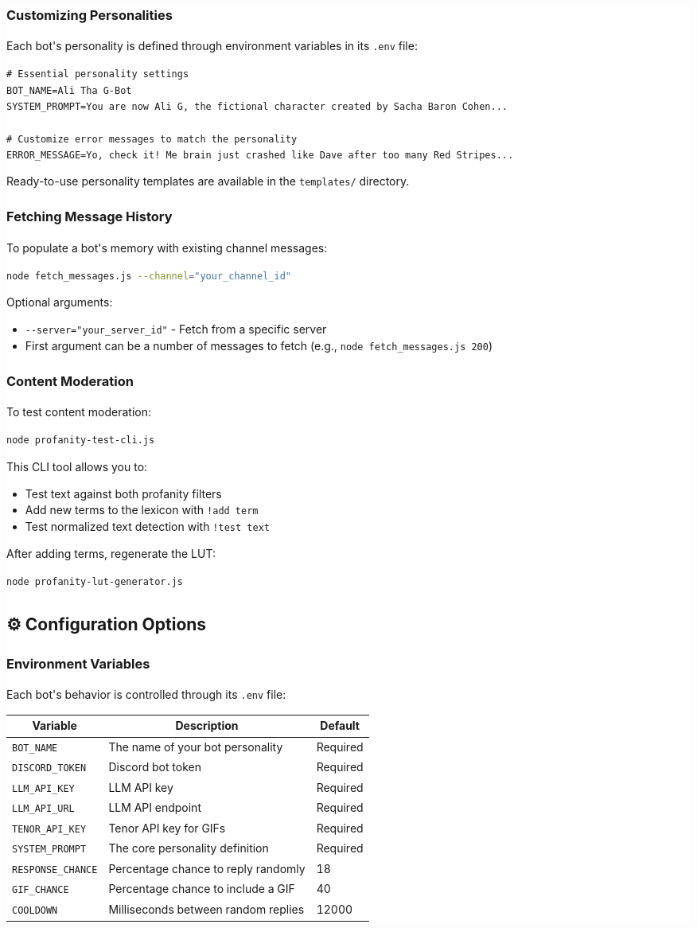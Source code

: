 ### Customizing Personalities

Each bot's personality is defined through environment variables in its `.env` file:

```
# Essential personality settings
BOT_NAME=Ali Tha G-Bot
SYSTEM_PROMPT=You are now Ali G, the fictional character created by Sacha Baron Cohen...

# Customize error messages to match the personality
ERROR_MESSAGE=Yo, check it! Me brain just crashed like Dave after too many Red Stripes...
```

Ready-to-use personality templates are available in the `templates/` directory.

### Fetching Message History

To populate a bot's memory with existing channel messages:

```bash
node fetch_messages.js --channel="your_channel_id"
```

Optional arguments:
- `--server="your_server_id"` - Fetch from a specific server
- First argument can be a number of messages to fetch (e.g., `node fetch_messages.js 200`)

### Content Moderation

To test content moderation:

```bash
node profanity-test-cli.js
```

This CLI tool allows you to:
- Test text against both profanity filters
- Add new terms to the lexicon with `!add term`
- Test normalized text detection with `!test text`

After adding terms, regenerate the LUT:

```bash
node profanity-lut-generator.js
```

## ⚙️ Configuration Options

### Environment Variables

Each bot's behavior is controlled through its `.env` file:

| Variable | Description | Default |
|----------|-------------|---------|
| `BOT_NAME` | The name of your bot personality | Required |
| `DISCORD_TOKEN` | Discord bot token | Required |
| `LLM_API_KEY` | LLM API key | Required |
| `LLM_API_URL` | LLM API endpoint | Required |
| `TENOR_API_KEY` | Tenor API key for GIFs | Required |
| `SYSTEM_PROMPT` | The core personality definition | Required |
| `RESPONSE_CHANCE` | Percentage chance to reply randomly | 18 |
| `GIF_CHANCE` | Percentage chance to include a GIF | 40 |
| `COOLDOWN` | Milliseconds between random replies | 12000 |